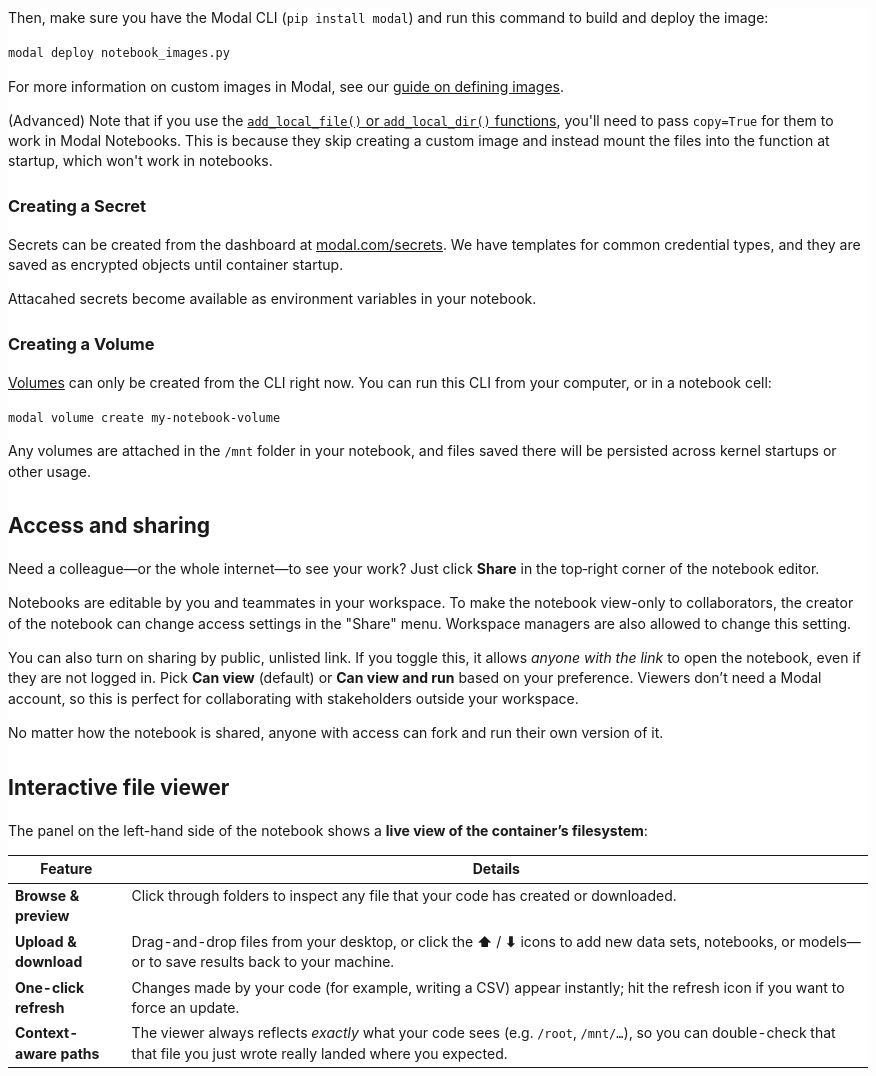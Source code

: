 Then, make sure you have the Modal CLI (`pip install modal`) and run this command to build and deploy the image:

```bash
modal deploy notebook_images.py
```

For more information on custom images in Modal, see our [guide on defining images](/docs/guide/images).

(Advanced) Note that if you use the [`add_local_file()` or `add_local_dir()` functions](/docs/guide/images#add-local-files-with-add_local_dir-and-add_local_file), you'll need to pass `copy=True` for them to work in Modal Notebooks. This is because they skip creating a custom image and instead mount the files into the function at startup, which won't work in notebooks.

### Creating a Secret

Secrets can be created from the dashboard at [modal.com/secrets](/secrets). We have templates for common credential types, and they are saved as encrypted objects until container startup.

Attacahed secrets become available as environment variables in your notebook.

### Creating a Volume

[Volumes](/docs/guide/volumes) can only be created from the CLI right now. You can run this CLI from your computer, or in a notebook cell:

```bash
modal volume create my-notebook-volume
```

Any volumes are attached in the `/mnt` folder in your notebook, and files saved there will be persisted across kernel startups or other usage.

## Access and sharing

Need a colleague—or the whole internet—to see your work? Just click **Share** in the top‑right corner of the notebook editor.

Notebooks are editable by you and teammates in your workspace. To make the notebook view-only to collaborators, the creator of the notebook can change access settings in the "Share" menu. Workspace managers are also allowed to change this setting.

You can also turn on sharing by public, unlisted link. If you toggle this, it allows _anyone with the link_ to open the notebook, even if they are not logged in. Pick **Can view** (default) or **Can view and run** based on your preference. Viewers don’t need a Modal account, so this is perfect for collaborating with stakeholders outside your workspace.

No matter how the notebook is shared, anyone with access can fork and run their own version of it.

## Interactive file viewer

The panel on the left-hand side of the notebook shows a **live view of the container’s filesystem**:

| Feature                 | Details                                                                                                                                                                    |
| ----------------------- | -------------------------------------------------------------------------------------------------------------------------------------------------------------------------- |
| **Browse & preview**    | Click through folders to inspect any file that your code has created or downloaded.                                                                                        |
| **Upload & download**   | Drag-and-drop files from your desktop, or click the **⬆** / **⬇** icons to add new data sets, notebooks, or models—or to save results back to your machine.              |
| **One-click refresh**   | Changes made by your code (for example, writing a CSV) appear instantly; hit the refresh icon if you want to force an update.                                              |
| **Context-aware paths** | The viewer always reflects _exactly_ what your code sees (e.g. `/root`, `/mnt/…`), so you can double-check that that file you just wrote really landed where you expected. |

